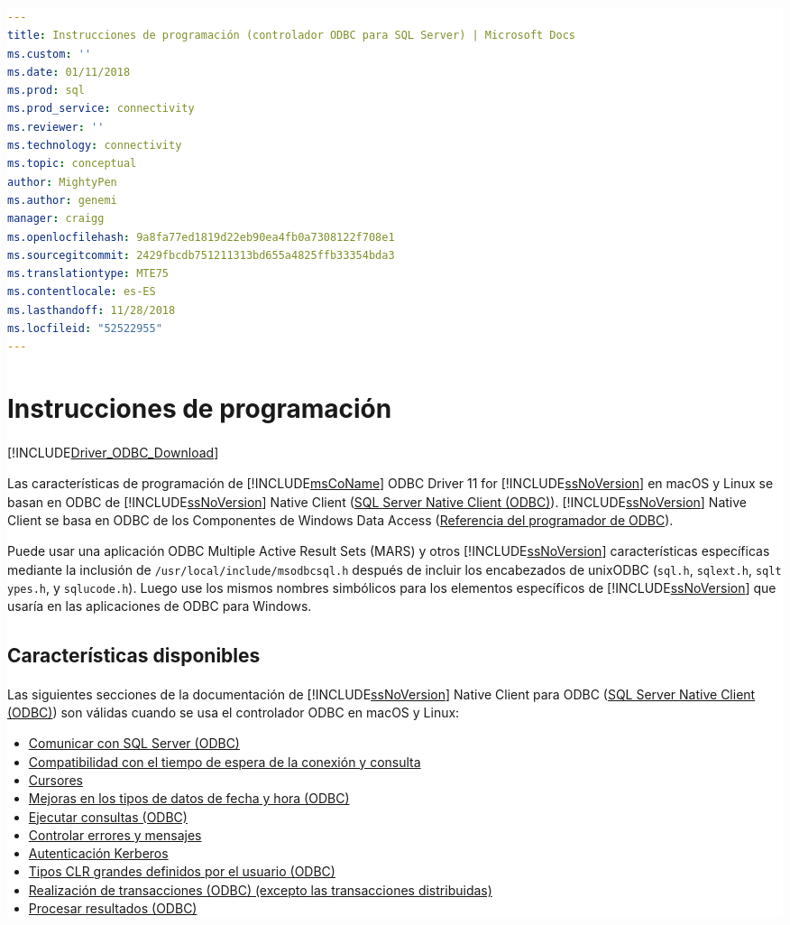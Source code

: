 ```yaml
---
title: Instrucciones de programación (controlador ODBC para SQL Server) | Microsoft Docs
ms.custom: ''
ms.date: 01/11/2018
ms.prod: sql
ms.prod_service: connectivity
ms.reviewer: ''
ms.technology: connectivity
ms.topic: conceptual
author: MightyPen
ms.author: genemi
manager: craigg
ms.openlocfilehash: 9a8fa77ed1819d22eb90ea4fb0a7308122f708e1
ms.sourcegitcommit: 2429fbcdb751211313bd655a4825ffb33354bda3
ms.translationtype: MTE75
ms.contentlocale: es-ES
ms.lasthandoff: 11/28/2018
ms.locfileid: "52522955"
---
```

# <a name="programming-guidelines"></a>Instrucciones de programación

[!INCLUDE[Driver_ODBC_Download](../../../includes/driver_odbc_download.md)]

Las características de programación de [!INCLUDE[msCoName](../../../includes/msconame_md.md)] ODBC Driver 11 for [!INCLUDE[ssNoVersion](../../../includes/ssnoversion-md.md)] en macOS y Linux se basan en ODBC de [!INCLUDE[ssNoVersion](../../../includes/ssnoversion-md.md)] Native Client ([SQL Server Native Client (ODBC)](https://go.microsoft.com/fwlink/?LinkID=134151)). [!INCLUDE[ssNoVersion](../../../includes/ssnoversion-md.md)] Native Client se basa en ODBC de los Componentes de Windows Data Access ([Referencia del programador de ODBC](https://go.microsoft.com/fwlink/?LinkID=45250)).  

Puede usar una aplicación ODBC Multiple Active Result Sets (MARS) y otros [!INCLUDE[ssNoVersion](../../../includes/ssnoversion-md.md)] características específicas mediante la inclusión de `/usr/local/include/msodbcsql.h` después de incluir los encabezados de unixODBC (`sql.h`, `sqlext.h`, `sqltypes.h`, y `sqlucode.h`). Luego use los mismos nombres simbólicos para los elementos específicos de [!INCLUDE[ssNoVersion](../../../includes/ssnoversion-md.md)] que usaría en las aplicaciones de ODBC para Windows.

## <a name="available-features"></a>Características disponibles  
Las siguientes secciones de la documentación de [!INCLUDE[ssNoVersion](../../../includes/ssnoversion-md.md)] Native Client para ODBC ([SQL Server Native Client (ODBC)](https://go.microsoft.com/fwlink/?LinkID=134151)) son válidas cuando se usa el controlador ODBC en macOS y Linux:  

-   [Comunicar con SQL Server (ODBC)](https://msdn.microsoft.com/library/ms131692.aspx)  
-   [Compatibilidad con el tiempo de espera de la conexión y consulta](../../../relational-databases/native-client/applications/using-connection-string-keywords-with-sql-server-native-client.md)  
-   [Cursores](../../../relational-databases/native-client-odbc-cursors/using-cursors-odbc.md)  
-   [Mejoras en los tipos de datos de fecha y hora (ODBC)](https://msdn.microsoft.com/library/bb677319.aspx)  
-   [Ejecutar consultas (ODBC)](https://msdn.microsoft.com/library/ms131677.aspx)  
-   [Controlar errores y mensajes](../../../relational-databases/native-client-odbc-error-messages/handling-errors-and-messages.md)  
-   [Autenticación Kerberos](../../../relational-databases/native-client/features/service-principal-name-spn-support-in-client-connections.md)  
-   [Tipos CLR grandes definidos por el usuario (ODBC)](https://msdn.microsoft.com/library/bb677316.aspx)  
-   [Realización de transacciones (ODBC) (excepto las transacciones distribuidas)](https://msdn.microsoft.com/library/ms131706.aspx)  
-   [Procesar resultados (ODBC)](https://msdn.microsoft.com/library/ms130812.aspx)  